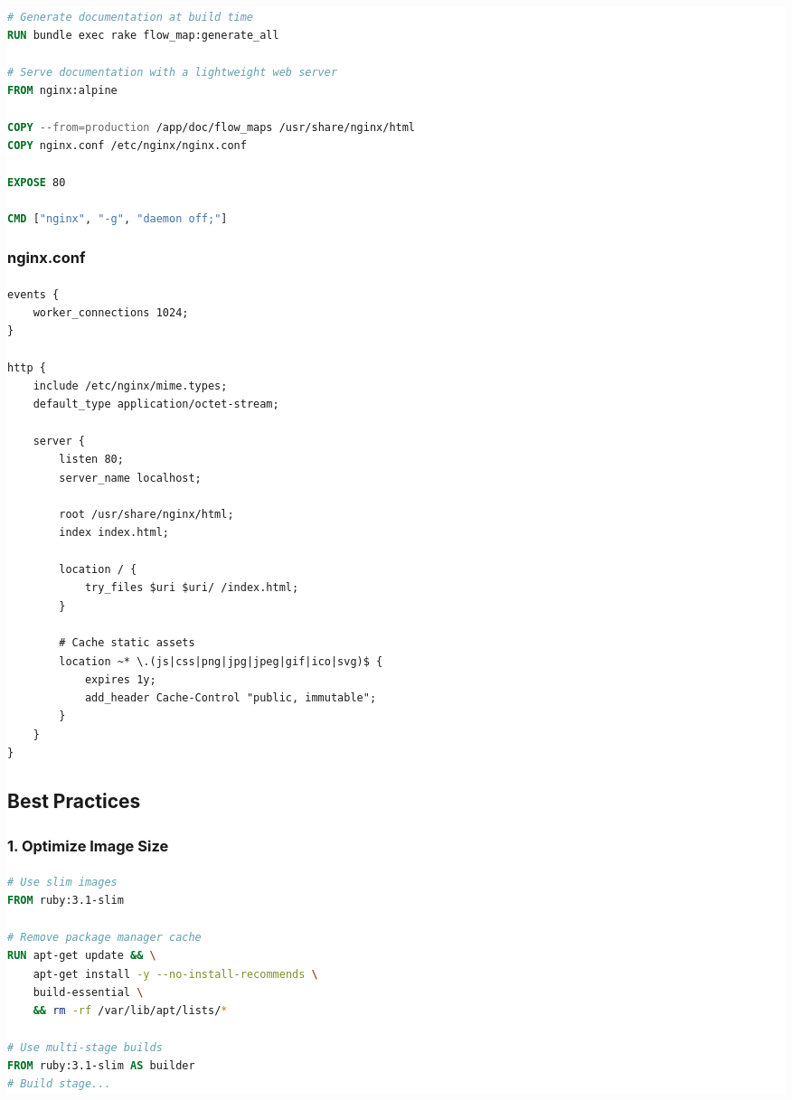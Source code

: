 ```dockerfile
# Generate documentation at build time
RUN bundle exec rake flow_map:generate_all

# Serve documentation with a lightweight web server
FROM nginx:alpine

COPY --from=production /app/doc/flow_maps /usr/share/nginx/html
COPY nginx.conf /etc/nginx/nginx.conf

EXPOSE 80

CMD ["nginx", "-g", "daemon off;"]
```

### nginx.conf

```nginx
events {
    worker_connections 1024;
}

http {
    include /etc/nginx/mime.types;
    default_type application/octet-stream;

    server {
        listen 80;
        server_name localhost;

        root /usr/share/nginx/html;
        index index.html;

        location / {
            try_files $uri $uri/ /index.html;
        }

        # Cache static assets
        location ~* \.(js|css|png|jpg|jpeg|gif|ico|svg)$ {
            expires 1y;
            add_header Cache-Control "public, immutable";
        }
    }
}
```

## Best Practices

### 1. Optimize Image Size

```dockerfile
# Use slim images
FROM ruby:3.1-slim

# Remove package manager cache
RUN apt-get update && \
    apt-get install -y --no-install-recommends \
    build-essential \
    && rm -rf /var/lib/apt/lists/*

# Use multi-stage builds
FROM ruby:3.1-slim AS builder
# Build stage...

```